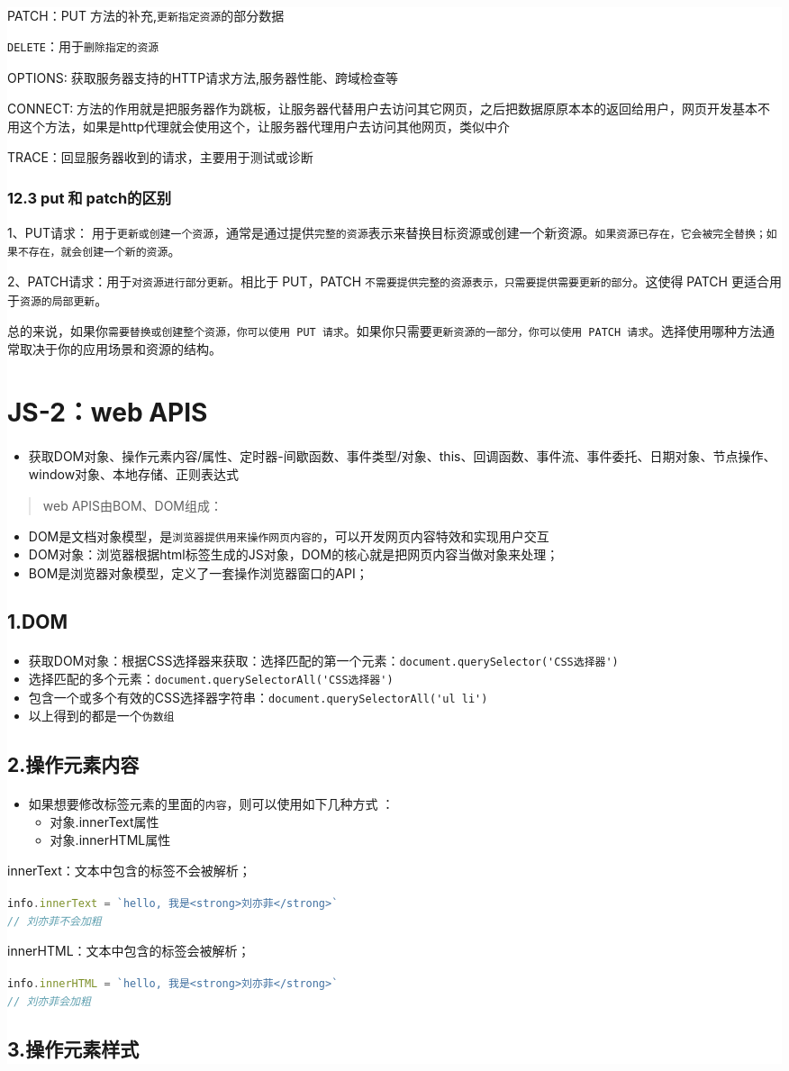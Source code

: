   PATCH：PUT 方法的补充,`更新指定资源`的部分数据

  `DELETE`：用于`删除指定的资源`

  OPTIONS: 获取服务器支持的HTTP请求方法,服务器性能、跨域检查等

  CONNECT: 方法的作用就是把服务器作为跳板，让服务器代替用户去访问其它网页，之后把数据原原本本的返回给用户，网页开发基本不用这个方法，如果是http代理就会使用这个，让服务器代理用户去访问其他网页，类似中介

  TRACE：回显服务器收到的请求，主要用于测试或诊断

### 12.3 put 和 patch的区别
1、PUT请求： 用于`更新或创建一个资源`，通常是通过提供`完整的资源`表示来替换目标资源或创建一个新资源。`如果资源已存在，它会被完全替换；如果不存在，就会创建一个新的资源`。

2、PATCH请求：用于`对资源进行部分更新`。相比于 PUT，PATCH `不需要提供完整的资源表示，只需要提供需要更新的部分`。这使得 PATCH 更适合用于`资源的局部更新`。

总的来说，如果你`需要替换或创建整个资源，你可以使用 PUT 请求`。如果你只需要`更新资源的一部分，你可以使用 PATCH 请求`。选择使用哪种方法通常取决于你的应用场景和资源的结构。

# JS-2：web APIS
- 获取DOM对象、操作元素内容/属性、定时器-间歇函数、事件类型/对象、this、回调函数、事件流、事件委托、日期对象、节点操作、window对象、本地存储、正则表达式

> web APIS由BOM、DOM组成：

- DOM是文档对象模型，是`浏览器提供用来操作网页内容的`，可以开发网页内容特效和实现用户交互
- DOM对象：浏览器根据html标签生成的JS对象，DOM的核心就是把网页内容当做对象来处理；
- BOM是浏览器对象模型，定义了一套操作浏览器窗口的API；


## 1.DOM

- 获取DOM对象：根据CSS选择器来获取：选择匹配的第一个元素：`document.querySelector('CSS选择器')`
- 选择匹配的多个元素：`document.querySelectorAll('CSS选择器')`
- 包含一个或多个有效的CSS选择器字符串：`document.querySelectorAll('ul li')`
- 以上得到的都是一个`伪数组`

## 2.操作元素内容
- 如果想要修改标签元素的里面的`内容`，则可以使用如下几种方式 ：
  - 对象.innerText属性
  - 对象.innerHTML属性

innerText：文本中包含的标签不会被解析；
```js
info.innerText = `hello, 我是<strong>刘亦菲</strong>`
// 刘亦菲不会加粗
```

innerHTML：文本中包含的标签会被解析；
```js
info.innerHTML = `hello, 我是<strong>刘亦菲</strong>`
// 刘亦菲会加粗
```

## 3.操作元素样式
